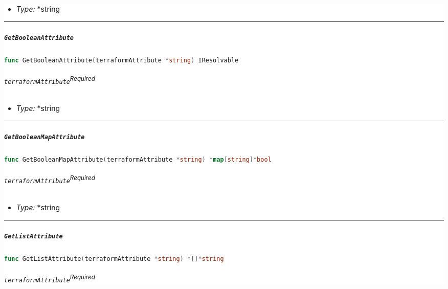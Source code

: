 - *Type:* *string

---

##### `GetBooleanAttribute` <a name="GetBooleanAttribute" id="rhizo-co-terraform-provider-oci.dataOciLogAnalyticsNamespaceIngestTimeRules.DataOciLogAnalyticsNamespaceIngestTimeRules.getBooleanAttribute"></a>

```go
func GetBooleanAttribute(terraformAttribute *string) IResolvable
```

###### `terraformAttribute`<sup>Required</sup> <a name="terraformAttribute" id="rhizo-co-terraform-provider-oci.dataOciLogAnalyticsNamespaceIngestTimeRules.DataOciLogAnalyticsNamespaceIngestTimeRules.getBooleanAttribute.parameter.terraformAttribute"></a>

- *Type:* *string

---

##### `GetBooleanMapAttribute` <a name="GetBooleanMapAttribute" id="rhizo-co-terraform-provider-oci.dataOciLogAnalyticsNamespaceIngestTimeRules.DataOciLogAnalyticsNamespaceIngestTimeRules.getBooleanMapAttribute"></a>

```go
func GetBooleanMapAttribute(terraformAttribute *string) *map[string]*bool
```

###### `terraformAttribute`<sup>Required</sup> <a name="terraformAttribute" id="rhizo-co-terraform-provider-oci.dataOciLogAnalyticsNamespaceIngestTimeRules.DataOciLogAnalyticsNamespaceIngestTimeRules.getBooleanMapAttribute.parameter.terraformAttribute"></a>

- *Type:* *string

---

##### `GetListAttribute` <a name="GetListAttribute" id="rhizo-co-terraform-provider-oci.dataOciLogAnalyticsNamespaceIngestTimeRules.DataOciLogAnalyticsNamespaceIngestTimeRules.getListAttribute"></a>

```go
func GetListAttribute(terraformAttribute *string) *[]*string
```

###### `terraformAttribute`<sup>Required</sup> <a name="terraformAttribute" id="rhizo-co-terraform-provider-oci.dataOciLogAnalyticsNamespaceIngestTimeRules.DataOciLogAnalyticsNamespaceIngestTimeRules.getListAttribute.parameter.terraformAttribute"></a>
